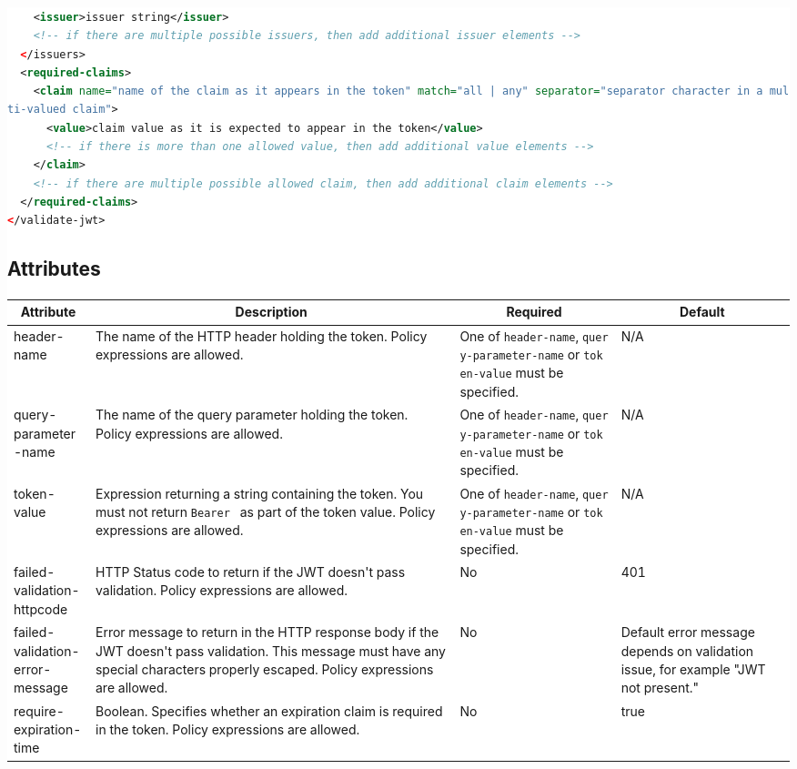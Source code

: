 ```xml
    <issuer>issuer string</issuer>
    <!-- if there are multiple possible issuers, then add additional issuer elements -->
  </issuers>
  <required-claims>
    <claim name="name of the claim as it appears in the token" match="all | any" separator="separator character in a multi-valued claim">
      <value>claim value as it is expected to appear in the token</value>
      <!-- if there is more than one allowed value, then add additional value elements -->
    </claim>
    <!-- if there are multiple possible allowed claim, then add additional claim elements -->
  </required-claims>
</validate-jwt>
```

## Attributes

| Attribute                            | Description                                                                                                                                                                                                                                                                                                                                                                                                                                            | Required                                                                         | Default                                                                           |
| ------------------------------- | ------------------------------------------------------------------------------------------------------------------------------------------------------------------------------------------------------------------------------------------------------------------------------------------------------------------------------------------------------------------------------------------------------------------------------------------------------ | -------------------------------------------------------------------------------- | --------------------------------------------------------------------------------- |
| header-name                     | The name of the HTTP header holding the token. Policy expressions are allowed.                                                                                                                                                                                                                                                                                                                                                                                                        | One of `header-name`, `query-parameter-name` or `token-value` must be specified. | N/A                                                                               |
| query-parameter-name            | The name of the query parameter holding the token. Policy expressions are allowed.                                                                                                                                                                                                                                                                                                                                                                                                    | One of `header-name`, `query-parameter-name` or `token-value` must be specified. | N/A                                                                               |
| token-value                     | Expression returning a string containing the token. You must not return `Bearer ` as part of the token value.  Policy expressions are allowed.                                                                                                                                                                                                                                                                                                                                         | One of `header-name`, `query-parameter-name` or `token-value` must be specified. | N/A                                                                               |
| failed-validation-httpcode      | HTTP Status code to return if the JWT doesn't pass validation. Policy expressions are allowed.                                                                                                                                                                                                                                                                                                                                                                                        | No                                                                               | 401                                                                               |
| failed-validation-error-message | Error message to return in the HTTP response body if the JWT doesn't pass validation. This message must have any special characters properly escaped. Policy expressions are allowed.                                                                                                                                                                                                                                                                                                 | No                                                                               | Default error message depends on validation issue, for example "JWT not present." |
| require-expiration-time         | Boolean. Specifies whether an expiration claim is required in the token.  Policy expressions are allowed.                                                                                                                                                                                                                                                                                                                                                                             | No                                                                               | true                                                                              |